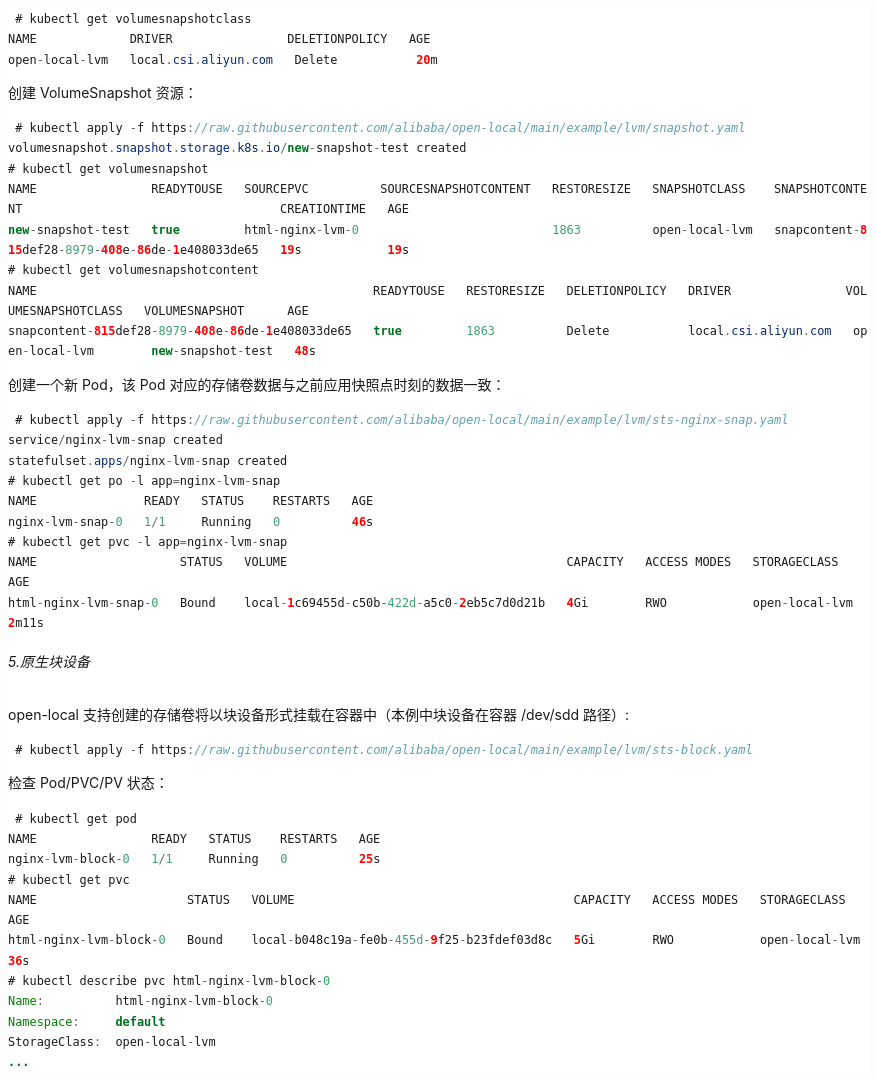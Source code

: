  ```java 
  # kubectl get volumesnapshotclass
NAME             DRIVER                DELETIONPOLICY   AGE
open-local-lvm   local.csi.aliyun.com   Delete           20m

  ``` 
  
创建 VolumeSnapshot 资源： 
 
 ```java 
  # kubectl apply -f https://raw.githubusercontent.com/alibaba/open-local/main/example/lvm/snapshot.yaml
volumesnapshot.snapshot.storage.k8s.io/new-snapshot-test created
# kubectl get volumesnapshot
NAME                READYTOUSE   SOURCEPVC          SOURCESNAPSHOTCONTENT   RESTORESIZE   SNAPSHOTCLASS    SNAPSHOTCONTENT                                    CREATIONTIME   AGE
new-snapshot-test   true         html-nginx-lvm-0                           1863          open-local-lvm   snapcontent-815def28-8979-408e-86de-1e408033de65   19s            19s
# kubectl get volumesnapshotcontent
NAME                                               READYTOUSE   RESTORESIZE   DELETIONPOLICY   DRIVER                VOLUMESNAPSHOTCLASS   VOLUMESNAPSHOT      AGE
snapcontent-815def28-8979-408e-86de-1e408033de65   true         1863          Delete           local.csi.aliyun.com   open-local-lvm        new-snapshot-test   48s

  ``` 
  
创建一个新 Pod，该 Pod 对应的存储卷数据与之前应用快照点时刻的数据一致： 
 
 ```java 
  # kubectl apply -f https://raw.githubusercontent.com/alibaba/open-local/main/example/lvm/sts-nginx-snap.yaml
service/nginx-lvm-snap created
statefulset.apps/nginx-lvm-snap created
# kubectl get po -l app=nginx-lvm-snap
NAME               READY   STATUS    RESTARTS   AGE
nginx-lvm-snap-0   1/1     Running   0          46s
# kubectl get pvc -l app=nginx-lvm-snap
NAME                    STATUS   VOLUME                                       CAPACITY   ACCESS MODES   STORAGECLASS     AGE
html-nginx-lvm-snap-0   Bound    local-1c69455d-c50b-422d-a5c0-2eb5c7d0d21b   4Gi        RWO            open-local-lvm   2m11s

  ``` 
  
###### 5.原生块设备 
open-local 支持创建的存储卷将以块设备形式挂载在容器中（本例中块设备在容器 /dev/sdd 路径）: 
 
 ```java 
  # kubectl apply -f https://raw.githubusercontent.com/alibaba/open-local/main/example/lvm/sts-block.yaml

  ``` 
  
检查 Pod/PVC/PV 状态： 
 
 ```java 
  # kubectl get pod
NAME                READY   STATUS    RESTARTS   AGE
nginx-lvm-block-0   1/1     Running   0          25s
# kubectl get pvc
NAME                     STATUS   VOLUME                                       CAPACITY   ACCESS MODES   STORAGECLASS     AGE
html-nginx-lvm-block-0   Bound    local-b048c19a-fe0b-455d-9f25-b23fdef03d8c   5Gi        RWO            open-local-lvm   36s
# kubectl describe pvc html-nginx-lvm-block-0
Name:          html-nginx-lvm-block-0
Namespace:     default
StorageClass:  open-local-lvm
...
 ```